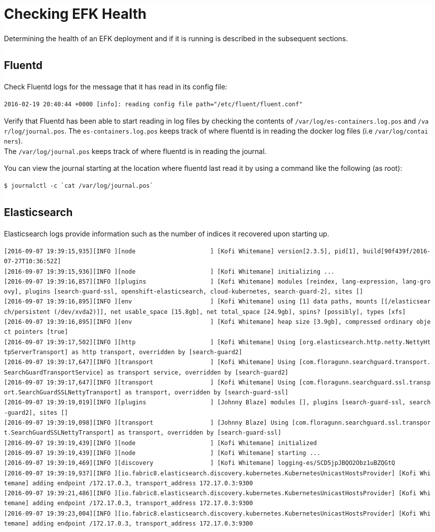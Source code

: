 # Checking EFK Health

Determining the health of an EFK deployment and if it is running
is described in the subsequent sections.

## Fluentd

Check Fluentd logs for the message that it has read in its config file:
```
2016-02-19 20:40:44 +0000 [info]: reading config file path="/etc/fluent/fluent.conf"
```

Verify that Fluentd has been able to start reading in log files
by checking the contents of `/var/log/es-containers.log.pos` and `/var/log/journal.pos`.
The `es-containers.log.pos` keeps track of where fluentd is in reading the docker log files (i.e `/var/log/containers`).  
The `/var/log/journal.pos` keeps track of where fluentd is in reading the journal.

You can view the journal starting at the location where fluentd last read it by using a command like the following (as root):

```
$ journalctl -c `cat /var/log/journal.pos`
```

## Elasticsearch

Elasticsearch logs provide information such as the number of indices it recovered upon starting up.
```
[2016-09-07 19:39:15,935][INFO ][node                     ] [Kofi Whitemane] version[2.3.5], pid[1], build[90f439f/2016-07-27T10:36:52Z]
[2016-09-07 19:39:15,936][INFO ][node                     ] [Kofi Whitemane] initializing ...
[2016-09-07 19:39:16,857][INFO ][plugins                  ] [Kofi Whitemane] modules [reindex, lang-expression, lang-groovy], plugins [search-guard-ssl, openshift-elasticsearch, cloud-kubernetes, search-guard-2], sites []
[2016-09-07 19:39:16,895][INFO ][env                      ] [Kofi Whitemane] using [1] data paths, mounts [[/elasticsearch/persistent (/dev/xvda2)]], net usable_space [15.8gb], net total_space [24.9gb], spins? [possibly], types [xfs]
[2016-09-07 19:39:16,895][INFO ][env                      ] [Kofi Whitemane] heap size [3.9gb], compressed ordinary object pointers [true]
[2016-09-07 19:39:17,502][INFO ][http                     ] [Kofi Whitemane] Using [org.elasticsearch.http.netty.NettyHttpServerTransport] as http transport, overridden by [search-guard2]
[2016-09-07 19:39:17,647][INFO ][transport                ] [Kofi Whitemane] Using [com.floragunn.searchguard.transport.SearchGuardTransportService] as transport service, overridden by [search-guard2]
[2016-09-07 19:39:17,647][INFO ][transport                ] [Kofi Whitemane] Using [com.floragunn.searchguard.ssl.transport.SearchGuardSSLNettyTransport] as transport, overridden by [search-guard-ssl]
[2016-09-07 19:39:19,019][INFO ][plugins                  ] [Johnny Blaze] modules [], plugins [search-guard-ssl, search-guard2], sites []
[2016-09-07 19:39:19,098][INFO ][transport                ] [Johnny Blaze] Using [com.floragunn.searchguard.ssl.transport.SearchGuardSSLNettyTransport] as transport, overridden by [search-guard-ssl]
[2016-09-07 19:39:19,439][INFO ][node                     ] [Kofi Whitemane] initialized
[2016-09-07 19:39:19,439][INFO ][node                     ] [Kofi Whitemane] starting ...
[2016-09-07 19:39:19,469][INFO ][discovery                ] [Kofi Whitemane] logging-es/SCD5jpJBQO2Obz1uBZQGtQ
[2016-09-07 19:39:19,937][INFO ][io.fabric8.elasticsearch.discovery.kubernetes.KubernetesUnicastHostsProvider] [Kofi Whitemane] adding endpoint /172.17.0.3, transport_address 172.17.0.3:9300
[2016-09-07 19:39:21,486][INFO ][io.fabric8.elasticsearch.discovery.kubernetes.KubernetesUnicastHostsProvider] [Kofi Whitemane] adding endpoint /172.17.0.3, transport_address 172.17.0.3:9300
[2016-09-07 19:39:23,004][INFO ][io.fabric8.elasticsearch.discovery.kubernetes.KubernetesUnicastHostsProvider] [Kofi Whitemane] adding endpoint /172.17.0.3, transport_address 172.17.0.3:9300
```